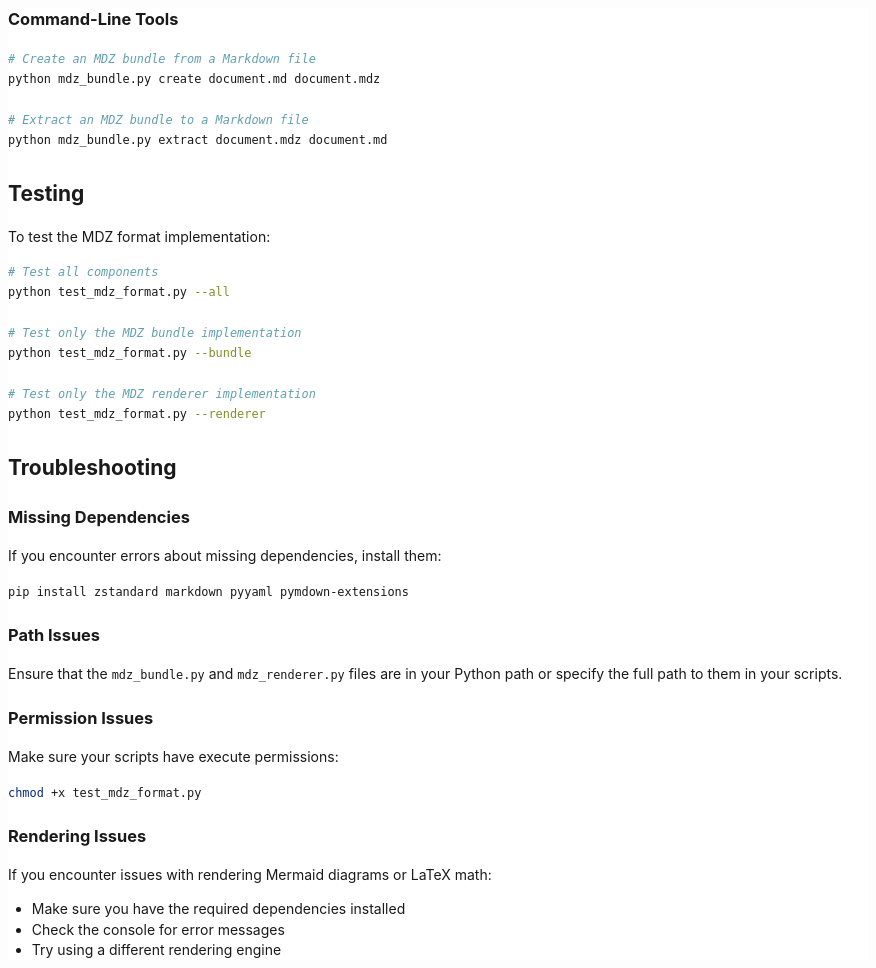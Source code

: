 ### Command-Line Tools

```bash
# Create an MDZ bundle from a Markdown file
python mdz_bundle.py create document.md document.mdz

# Extract an MDZ bundle to a Markdown file
python mdz_bundle.py extract document.mdz document.md
```

## Testing

To test the MDZ format implementation:

```bash
# Test all components
python test_mdz_format.py --all

# Test only the MDZ bundle implementation
python test_mdz_format.py --bundle

# Test only the MDZ renderer implementation
python test_mdz_format.py --renderer
```

## Troubleshooting

### Missing Dependencies

If you encounter errors about missing dependencies, install them:
```bash
pip install zstandard markdown pyyaml pymdown-extensions
```

### Path Issues

Ensure that the `mdz_bundle.py` and `mdz_renderer.py` files are in your Python path or specify the full path to them in your scripts.

### Permission Issues

Make sure your scripts have execute permissions:
```bash
chmod +x test_mdz_format.py
```

### Rendering Issues

If you encounter issues with rendering Mermaid diagrams or LaTeX math:
- Make sure you have the required dependencies installed
- Check the console for error messages
- Try using a different rendering engine
